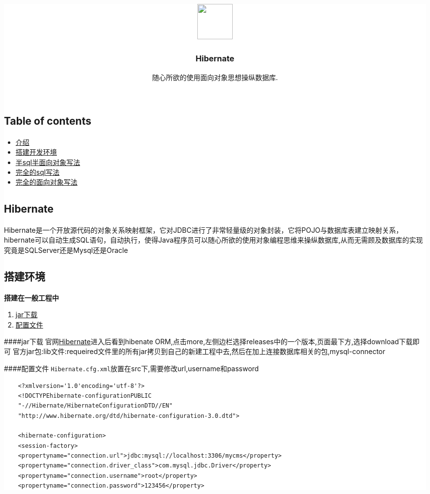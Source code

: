 <p align="center">
  <a href="http://www.cnblogs.com/selton/">
    <img src="https://files.cnblogs.com/files/selton/show.ico" alt="" width=72 height=72>
  </a>

  <h3 align="center">Hibernate</h3>

  <p align="center">
    随心所欲的使用面向对象思想操纵数据库.
  </p>
</p>

<br>

## Table of contents

- [介绍](#Hibernate)
- [搭建开发环境](#搭建环境)
- [半sql半面向对象写法](#半sql半面向对象写法)
- [完全的sql写法](#完全的sql写法)
- [完全的面向对象写法](#完全的面向对象写法)

## Hibernate

Hibernate是一个开放源代码的对象关系映射框架，它对JDBC进行了非常轻量级的对象封装，它将POJO与数据库表建立映射关系，hibernate可以自动生成SQL语句，自动执行，使得Java程序员可以随心所欲的使用对象编程思维来操纵数据库,从而无需顾及数据库的实现究竟是SQLServer还是Mysql还是Oracle

## 搭建环境  

**搭建在一般工程中**  
1. [jar下载](#jar下载)  
2. [配置文件](#配置文件)  


####jar下载
官网[Hibernate](http://hibernate.org/)进入后看到hibenate ORM,点击more,左侧边栏选择releases中的一个版本,页面最下方,选择download下载即可
官方jar包:lib文件:requeired文件里的所有jar拷贝到自己的新建工程中去,然后在加上连接数据库相关的包,mysql-connector

####配置文件 
 `Hibernate.cfg.xml`放置在src下,需要修改url,username和password   

		<?xmlversion='1.0'encoding='utf-8'?>
		<!DOCTYPEhibernate-configurationPUBLIC
		"-//Hibernate/HibernateConfigurationDTD//EN"
		"http://www.hibernate.org/dtd/hibernate-configuration-3.0.dtd">
		
		<hibernate-configuration>
		<session-factory>
		<propertyname="connection.url">jdbc:mysql://localhost:3306/mycms</property>
		<propertyname="connection.driver_class">com.mysql.jdbc.Driver</property>
		<propertyname="connection.username">root</property>
		<propertyname="connection.password">123456</property>
		